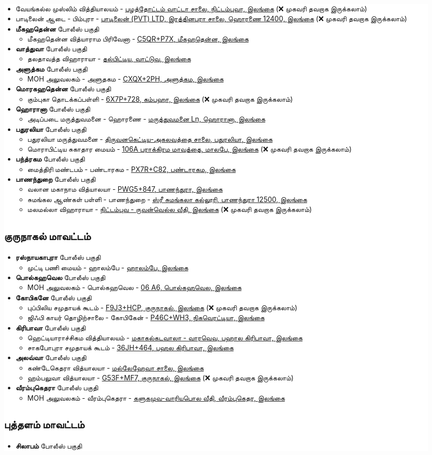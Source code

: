   * வேயங்கல்ல முஸ்லிம் வித்தியாலயம் - [பழத்தோட்டம் வாட்டா சாலை, நிட்டம்புவா, இலங்கை](https://www.google.lk/maps/place/7.131975N,80.090553E) (❌ முகவரி தவறாக இருக்கலாம்) 
  * பாடிலைன் ஆடை - பிம்புரா - [பாடிலைன் (PVT) LTD, இரத்தினபுரா சாலை, ஹொரணை 12400, இலங்கை](https://www.google.lk/maps/place/6.732091N,80.106219E) (❌ முகவரி தவறாக இருக்கலாம்) 
* **மீகஹதென்ன** போலீஸ் பகுதி
  * மீகஹதென்ன வித்யாராம பிரிவேனா - [C5QR+P7X, மீகஹதென்ன, இலங்கை](https://www.google.lk/maps/place/6.439375N,80.190739E) 
* **வாத்துவா** போலீஸ் பகுதி
  * தலதாவத்த விஹாராயா - [தல்பிட்டிய, வாட்டுவ, இலங்கை](https://www.google.lk/maps/place/6.676675N,79.930885E) 
* **அளுத்கம** போலீஸ் பகுதி
  * MOH அலுவலகம் - அளுதகம - [CXQX+2PH, அளுத்கம, இலங்கை](https://www.google.lk/maps/place/6.437559N,79.999356E) 
* **மொரகஹதென்ன** போலீஸ் பகுதி
  * கும்புகா தொடக்கப்பள்ளி - [6X7P+728, கம்பஹா, இலங்கை](https://www.google.lk/maps/place/7.213165N,79.985085E) (❌ முகவரி தவறாக இருக்கலாம்) 
* **ஹொரானா** போலீஸ் பகுதி
  * அடிப்படை மருத்துவமனை - ஹொரணை - [மருத்துவமனை Ln, ஹொரானா, இலங்கை](https://www.google.lk/maps/place/6.710644N,80.066589E) 
* **பதுரலியா** போலீஸ் பகுதி
  * பதுரலியா மருத்துவமனை - [திருவனகெட்டிய-அகலவத்தை சாலை, பதுரலியா, இலங்கை](https://www.google.lk/maps/place/6.514727N,80.232731E) 
  * மொராபிட்டிய சுகாதார மையம் - [106A பராக்கிரம மாவத்தை, மாலபே, இலங்கை](https://www.google.lk/maps/place/6.913326N,79.948755E) (❌ முகவரி தவறாக இருக்கலாம்) 
* **பந்த்ரகம** போலீஸ் பகுதி
  * மைத்திரி மண்டபம் - பண்டாரகம - [PX7R+C82, பண்டாரகம, இலங்கை](https://www.google.lk/maps/place/6.713508N,79.990766E) 
* **பாணந்துறை** போலீஸ் பகுதி
  * வலான மகாநாம வித்யாலயா - [PWG5+847, பாணந்துரா, இலங்கை](https://www.google.lk/maps/place/6.725782N,79.907808E) 
  * சுமங்கல ஆண்கள் பள்ளி - பாணந்துறை - [ஸ்ரீ சுமங்கலா கல்லூரி, பாணந்துரா 12500, இலங்கை](https://www.google.lk/maps/place/6.710155N,79.914215E) 
  * மலமல்லா விஹாராயா - [நிட்டம்புவ - ருவன்வெல்ல வீதி, இலங்கை](https://www.google.lk/maps/place/7.113799N,80.135467E) (❌ முகவரி தவறாக இருக்கலாம்) 
## குருநாகல் மாவட்டம்
* **ரஸ்நாயகாபுரா** போலீஸ் பகுதி
  * முட்டி பணி மையம் - ஹாலம்பே - [ஹாலம்பே, இலங்கை](https://www.google.lk/maps/place/7.813648N,80.025546E) 
* **பொல்கஹவெல** போலீஸ் பகுதி
  * MOH அலுவலகம் - பொல்கஹவெல - [06 A6, பொல்கஹவெல, இலங்கை](https://www.google.lk/maps/place/7.330938N,80.29484E) 
* **கோபிகனே** போலீஸ் பகுதி
  * புப்பிலிய சமுதாயக் கூடம் - [F9J3+HCP, குருநாகல், இலங்கை](https://www.google.lk/maps/place/7.481465N,80.35357E) (❌ முகவரி தவறாக இருக்கலாம்) 
  * ஜிஃபி காயர் தொழிற்சாலை - கோபிகேன் - [P46C+WH3, நிகவெரட்டியா, இலங்கை](https://www.google.lk/maps/place/7.71226N,80.121419E) 
* **கிரிபாவா** போலீஸ் பகுதி
  * ஹெட்டியாராச்சிகம வித்தியாலயம் - [மகாகல்கடவாலா - வாரவெவ, பஹால கிரிபாவா, இலங்கை](https://www.google.lk/maps/place/8.116653N,80.192352E) 
  * சாகபோபுரா சமுதாயக் கூடம் - [36JH+464, பஹல கிரிபாவா, இலங்கை](https://www.google.lk/maps/place/8.080275N,80.228091E) 
* **அலவ்வா** போலீஸ் பகுதி
  * கண்டேகெதரா வித்யாலயா - [மல்லேஹேவா சாலை, இலங்கை](https://www.google.lk/maps/place/7.339004N,80.215202E) 
  * ஹம்பலுவா வித்யாலயா - [G53F+MF7, குருநாகல், இலங்கை](https://www.google.lk/maps/place/7.504174N,80.173667E) (❌ முகவரி தவறாக இருக்கலாம்) 
* **வீரம்புகெதரா** போலீஸ் பகுதி
  * MOH அலுவலகம் - வீரம்புகெதரா - [களுகமுவ-வாரியபொல வீதி, வீரம்புகெதர, இலங்கை](https://www.google.lk/maps/place/7.476373N,80.244736E) 
## புத்தளம் மாவட்டம்
* **சிலாபம்** போலீஸ் பகுதி